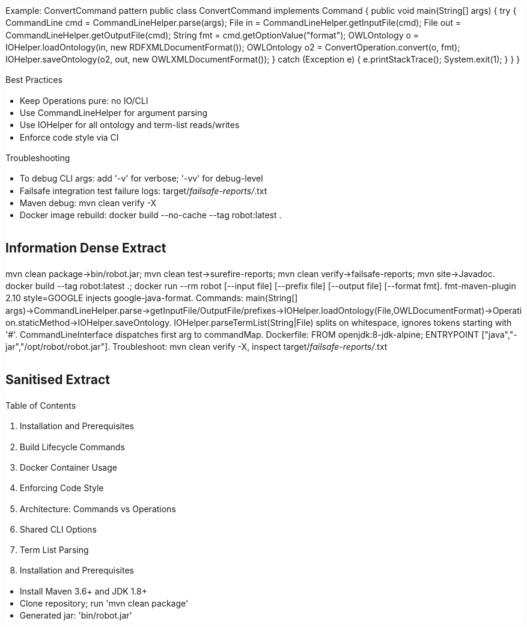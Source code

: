 Example: ConvertCommand pattern
public class ConvertCommand implements Command {
  public void main(String[] args) {
    try {
      CommandLine cmd = CommandLineHelper.parse(args);
      File in = CommandLineHelper.getInputFile(cmd);
      File out = CommandLineHelper.getOutputFile(cmd);
      String fmt = cmd.getOptionValue("format");
      OWLOntology o = IOHelper.loadOntology(in, new RDFXMLDocumentFormat());
      OWLOntology o2 = ConvertOperation.convert(o, fmt);
      IOHelper.saveOntology(o2, out, new OWLXMLDocumentFormat());
    } catch (Exception e) {
      e.printStackTrace();
      System.exit(1);
    }
  }
}

Best Practices
- Keep Operations pure: no IO/CLI
- Use CommandLineHelper for argument parsing
- Use IOHelper for all ontology and term-list reads/writes
- Enforce code style via CI

Troubleshooting
- To debug CLI args: add '-v' for verbose; '-vv' for debug-level
- Failsafe integration test failure logs: target/*failsafe-reports/*.txt
- Maven debug: mvn clean verify -X
- Docker image rebuild: docker build --no-cache --tag robot:latest .

## Information Dense Extract
mvn clean package→bin/robot.jar; mvn clean test→surefire-reports; mvn clean verify→failsafe-reports; mvn site→Javadoc. docker build --tag robot:latest .; docker run --rm robot <cmd> [--input file] [--prefix file] [--output file] [--format fmt]. fmt-maven-plugin 2.10 style=GOOGLE injects google-java-format. Commands: main(String[] args)→CommandLineHelper.parse→getInputFile/OutputFile/prefixes→IOHelper.loadOntology(File,OWLDocumentFormat)→Operation.staticMethod→IOHelper.saveOntology. IOHelper.parseTermList(String|File) splits on whitespace, ignores tokens starting with '#'. CommandLineInterface dispatches first arg to commandMap. Dockerfile: FROM openjdk:8-jdk-alpine; ENTRYPOINT ["java","-jar","/opt/robot/robot.jar"]. Troubleshoot: mvn clean verify -X, inspect target/*failsafe-reports/*.txt

## Sanitised Extract
Table of Contents
1. Installation and Prerequisites
2. Build Lifecycle Commands
3. Docker Container Usage
4. Enforcing Code Style
5. Architecture: Commands vs Operations
6. Shared CLI Options
7. Term List Parsing

1. Installation and Prerequisites
- Install Maven 3.6+ and JDK 1.8+
- Clone repository; run 'mvn clean package'
- Generated jar: 'bin/robot.jar'
